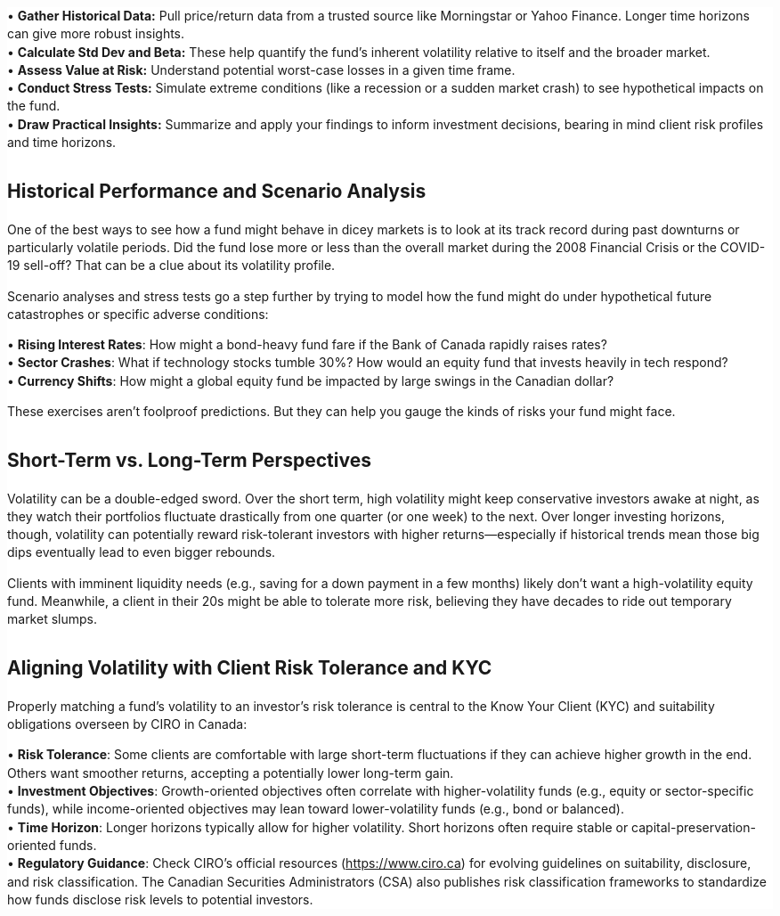 • **Gather Historical Data:** Pull price/return data from a trusted source like Morningstar or Yahoo Finance. Longer time horizons can give more robust insights.  
• **Calculate Std Dev and Beta:** These help quantify the fund’s inherent volatility relative to itself and the broader market.  
• **Assess Value at Risk:** Understand potential worst-case losses in a given time frame.  
• **Conduct Stress Tests:** Simulate extreme conditions (like a recession or a sudden market crash) to see hypothetical impacts on the fund.  
• **Draw Practical Insights:** Summarize and apply your findings to inform investment decisions, bearing in mind client risk profiles and time horizons.

## Historical Performance and Scenario Analysis

One of the best ways to see how a fund might behave in dicey markets is to look at its track record during past downturns or particularly volatile periods. Did the fund lose more or less than the overall market during the 2008 Financial Crisis or the COVID-19 sell-off? That can be a clue about its volatility profile.

Scenario analyses and stress tests go a step further by trying to model how the fund might do under hypothetical future catastrophes or specific adverse conditions:

• **Rising Interest Rates**: How might a bond-heavy fund fare if the Bank of Canada rapidly raises rates?  
• **Sector Crashes**: What if technology stocks tumble 30%? How would an equity fund that invests heavily in tech respond?  
• **Currency Shifts**: How might a global equity fund be impacted by large swings in the Canadian dollar?

These exercises aren’t foolproof predictions. But they can help you gauge the kinds of risks your fund might face.

## Short-Term vs. Long-Term Perspectives

Volatility can be a double-edged sword. Over the short term, high volatility might keep conservative investors awake at night, as they watch their portfolios fluctuate drastically from one quarter (or one week) to the next. Over longer investing horizons, though, volatility can potentially reward risk-tolerant investors with higher returns—especially if historical trends mean those big dips eventually lead to even bigger rebounds.

Clients with imminent liquidity needs (e.g., saving for a down payment in a few months) likely don’t want a high-volatility equity fund. Meanwhile, a client in their 20s might be able to tolerate more risk, believing they have decades to ride out temporary market slumps.

## Aligning Volatility with Client Risk Tolerance and KYC

Properly matching a fund’s volatility to an investor’s risk tolerance is central to the Know Your Client (KYC) and suitability obligations overseen by CIRO in Canada:

• **Risk Tolerance**: Some clients are comfortable with large short-term fluctuations if they can achieve higher growth in the end. Others want smoother returns, accepting a potentially lower long-term gain.  
• **Investment Objectives**: Growth-oriented objectives often correlate with higher-volatility funds (e.g., equity or sector-specific funds), while income-oriented objectives may lean toward lower-volatility funds (e.g., bond or balanced).  
• **Time Horizon**: Longer horizons typically allow for higher volatility. Short horizons often require stable or capital-preservation-oriented funds.  
• **Regulatory Guidance**: Check CIRO’s official resources (https://www.ciro.ca) for evolving guidelines on suitability, disclosure, and risk classification. The Canadian Securities Administrators (CSA) also publishes risk classification frameworks to standardize how funds disclose risk levels to potential investors.
